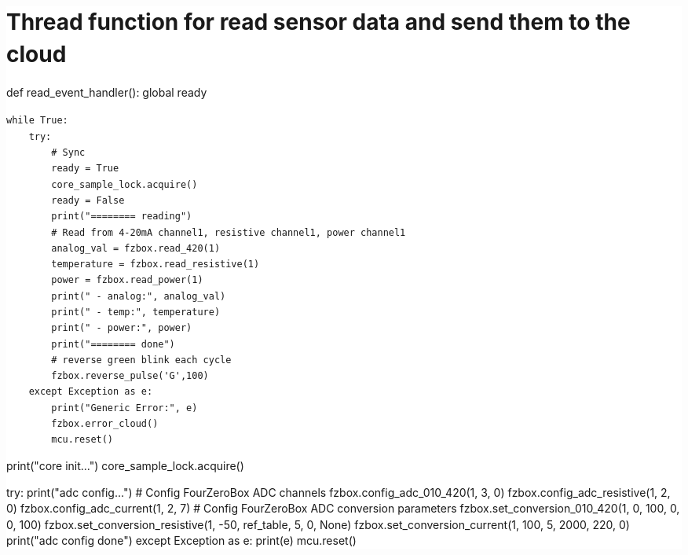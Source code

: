 # Thread function for read sensor data and send them to the cloud
def read_event_handler():
    global ready

    while True:
        try:
            # Sync
            ready = True
            core_sample_lock.acquire()
            ready = False
            print("======== reading")
            # Read from 4-20mA channel1, resistive channel1, power channel1
            analog_val = fzbox.read_420(1)
            temperature = fzbox.read_resistive(1)
            power = fzbox.read_power(1)
            print(" - analog:", analog_val)
            print(" - temp:", temperature)
            print(" - power:", power)
            print("======== done")
            # reverse green blink each cycle
            fzbox.reverse_pulse('G',100)
        except Exception as e:
            print("Generic Error:", e)
            fzbox.error_cloud()
            mcu.reset()

print("core init...")
core_sample_lock.acquire()
    
try:
    print("adc config...")
    # Config FourZeroBox ADC channels 
    fzbox.config_adc_010_420(1, 3, 0)
    fzbox.config_adc_resistive(1, 2, 0)
    fzbox.config_adc_current(1, 2, 7)
    # Config FourZeroBox ADC conversion parameters
    fzbox.set_conversion_010_420(1, 0, 100, 0, 0, 100)
    fzbox.set_conversion_resistive(1, -50, ref_table, 5, 0, None)
    fzbox.set_conversion_current(1, 100, 5, 2000, 220, 0)
    print("adc config done")
except Exception as e:
    print(e)
    mcu.reset()
